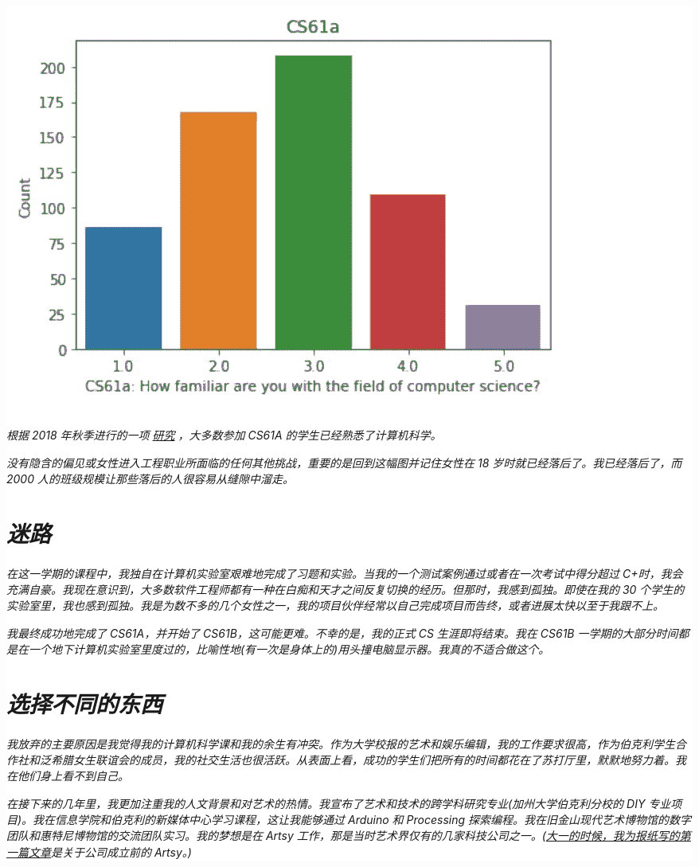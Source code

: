 *![](img/02f8a7998780773782c60f660aaa151f.png)*

**根据 2018 年秋季进行的一项* [*研究*](https://www2.eecs.berkeley.edu/Pubs/TechRpts/2019/EECS-2019-96.pdf) *，大多数参加 CS61A 的学生已经熟悉了计算机科学。**

*没有隐含的偏见或女性进入工程职业所面临的任何其他挑战，重要的是回到这幅图并记住女性在 18 岁时就已经落后了。我已经落后了，而 2000 人的班级规模让那些落后的人很容易从缝隙中溜走。*

# ***迷路***

*在这一学期的课程中，我独自在计算机实验室艰难地完成了习题和实验。当我的一个测试案例通过或者在一次考试中得分超过 C+时，我会充满自豪。我现在意识到，大多数软件工程师都有一种在白痴和天才之间反复切换的经历。但那时，我感到孤独。即使在我的 30 个学生的实验室里，我也感到孤独。我是为数不多的几个女性之一，我的项目伙伴经常以自己完成项目而告终，或者进展太快以至于我跟不上。*

*我最终成功地完成了 CS61A，并开始了 CS61B，这可能更难。不幸的是，我的正式 CS 生涯即将结束。我在 CS61B 一学期的大部分时间都是在一个地下计算机实验室里度过的，比喻性地(有一次是身体上的)用头撞电脑显示器。我真的不适合做这个。*

# ***选择不同的东西***

*我放弃的主要原因是我觉得我的计算机科学课和我的余生有冲突。作为大学校报的艺术和娱乐编辑，我的工作要求很高，作为伯克利学生合作社和泛希腊女生联谊会的成员，我的社交生活也很活跃。从表面上看，成功的学生们把所有的时间都花在了苏打厅里，默默地努力着。我在他们身上看不到自己。*

*在接下来的几年里，我更加注重我的人文背景和对艺术的热情。我宣布了艺术和技术的跨学科研究专业(加州大学伯克利分校的 DIY 专业项目)。我在信息学院和伯克利的新媒体中心学习课程，这让我能够通过 Arduino 和 Processing 探索编程。我在旧金山现代艺术博物馆的数字团队和惠特尼博物馆的交流团队实习。我的梦想是在 Artsy 工作，那是当时艺术界仅有的几家科技公司之一。([大一的时候，我为报纸写的第一篇文章](https://www.dailycal.org/2012/01/21/the-art-genome-project-2/)是关于公司成立前的 Artsy。)*
